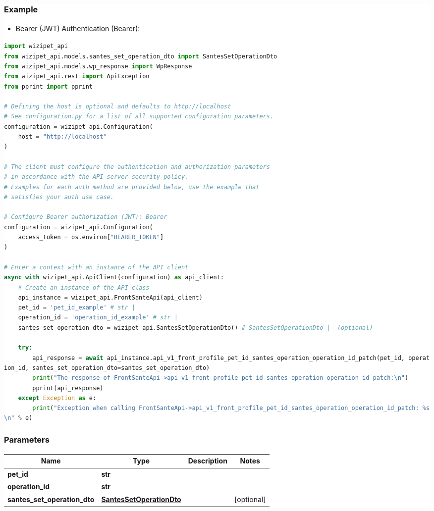 ### Example

* Bearer (JWT) Authentication (Bearer):

```python
import wizipet_api
from wizipet_api.models.santes_set_operation_dto import SantesSetOperationDto
from wizipet_api.models.wp_response import WpResponse
from wizipet_api.rest import ApiException
from pprint import pprint

# Defining the host is optional and defaults to http://localhost
# See configuration.py for a list of all supported configuration parameters.
configuration = wizipet_api.Configuration(
    host = "http://localhost"
)

# The client must configure the authentication and authorization parameters
# in accordance with the API server security policy.
# Examples for each auth method are provided below, use the example that
# satisfies your auth use case.

# Configure Bearer authorization (JWT): Bearer
configuration = wizipet_api.Configuration(
    access_token = os.environ["BEARER_TOKEN"]
)

# Enter a context with an instance of the API client
async with wizipet_api.ApiClient(configuration) as api_client:
    # Create an instance of the API class
    api_instance = wizipet_api.FrontSanteApi(api_client)
    pet_id = 'pet_id_example' # str | 
    operation_id = 'operation_id_example' # str | 
    santes_set_operation_dto = wizipet_api.SantesSetOperationDto() # SantesSetOperationDto |  (optional)

    try:
        api_response = await api_instance.api_v1_front_profile_pet_id_santes_operation_operation_id_patch(pet_id, operation_id, santes_set_operation_dto=santes_set_operation_dto)
        print("The response of FrontSanteApi->api_v1_front_profile_pet_id_santes_operation_operation_id_patch:\n")
        pprint(api_response)
    except Exception as e:
        print("Exception when calling FrontSanteApi->api_v1_front_profile_pet_id_santes_operation_operation_id_patch: %s\n" % e)
```



### Parameters


Name | Type | Description  | Notes
------------- | ------------- | ------------- | -------------
 **pet_id** | **str**|  | 
 **operation_id** | **str**|  | 
 **santes_set_operation_dto** | [**SantesSetOperationDto**](SantesSetOperationDto.md)|  | [optional] 
